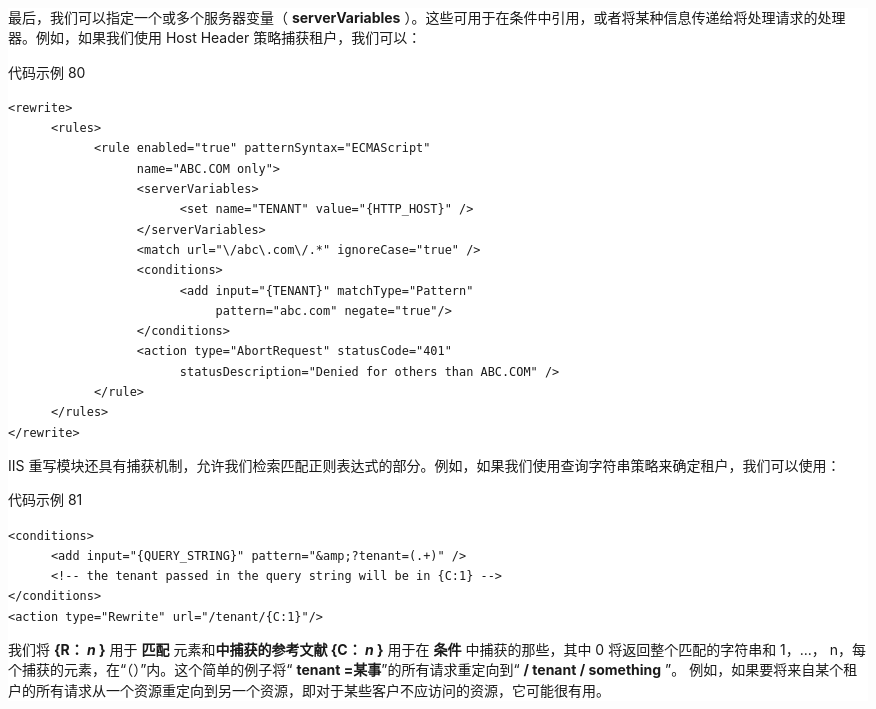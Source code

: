 ```
```

最后，我们可以指定一个或多个服务器变量（ **serverVariables** ）。这些可用于在条件中引用，或者将某种信息传递给将处理请求的处理器。例如，如果我们使用 Host Header 策略捕获租户，我们可以：

代码示例 80

```
<rewrite>
      <rules>    
            <rule enabled="true" patternSyntax="ECMAScript" 
                  name="ABC.COM only">
                  <serverVariables>
                        <set name="TENANT" value="{HTTP_HOST}" />
                  </serverVariables>
                  <match url="\/abc\.com\/.*" ignoreCase="true" />
                  <conditions>
                        <add input="{TENANT}" matchType="Pattern" 
                             pattern="abc.com" negate="true"/>
                  </conditions>
                  <action type="AbortRequest" statusCode="401"
                        statusDescription="Denied for others than ABC.COM" />
            </rule> 
      </rules>   
</rewrite>

```

IIS 重写模块还具有捕获机制，允许我们检索匹配正则表达式的部分。例如，如果我们使用查询字符串策略来确定租户，我们可以使用：

代码示例 81

```
<conditions>
      <add input="{QUERY_STRING}" pattern="&amp;?tenant=(.+)" />
      <!-- the tenant passed in the query string will be in {C:1} -->
</conditions>
<action type="Rewrite" url="/tenant/{C:1}"/>

```

我们将 **{R： _n_ }** 用于 **匹配** 元素和**中捕获的参考文献 {C： _n_ }** 用于在 **条件** 中捕获的那些，其中 0 将返回整个匹配的字符串和 1，...， n，每个捕获的元素，在“（）”内。这个简单的例子将“ **tenant =某事**”的所有请求重定向到“ **/ tenant / something** ”。 例如，如果要将来自某个租户的所有请求从一个资源重定向到另一个资源，即对于某些客户不应访问的资源，它可能很有用。